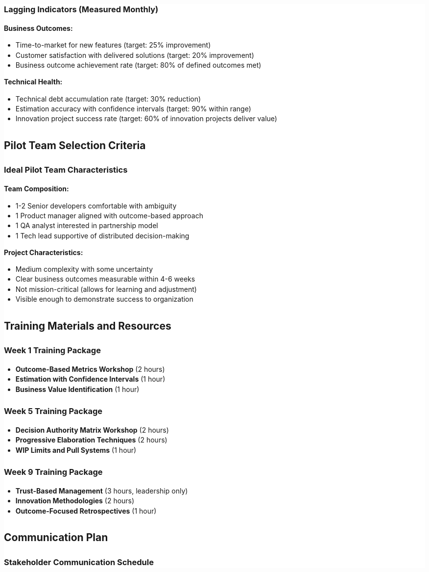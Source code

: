 ### Lagging Indicators (Measured Monthly)

**Business Outcomes:**
- Time-to-market for new features (target: 25% improvement)
- Customer satisfaction with delivered solutions (target: 20% improvement)
- Business outcome achievement rate (target: 80% of defined outcomes met)

**Technical Health:**
- Technical debt accumulation rate (target: 30% reduction)
- Estimation accuracy with confidence intervals (target: 90% within range)
- Innovation project success rate (target: 60% of innovation projects deliver value)

## Pilot Team Selection Criteria

### Ideal Pilot Team Characteristics

**Team Composition:**
- 1-2 Senior developers comfortable with ambiguity
- 1 Product manager aligned with outcome-based approach
- 1 QA analyst interested in partnership model
- 1 Tech lead supportive of distributed decision-making

**Project Characteristics:**
- Medium complexity with some uncertainty
- Clear business outcomes measurable within 4-6 weeks
- Not mission-critical (allows for learning and adjustment)
- Visible enough to demonstrate success to organization

## Training Materials and Resources

### Week 1 Training Package
- **Outcome-Based Metrics Workshop** (2 hours)
- **Estimation with Confidence Intervals** (1 hour)
- **Business Value Identification** (1 hour)

### Week 5 Training Package
- **Decision Authority Matrix Workshop** (2 hours)
- **Progressive Elaboration Techniques** (2 hours)
- **WIP Limits and Pull Systems** (1 hour)

### Week 9 Training Package
- **Trust-Based Management** (3 hours, leadership only)
- **Innovation Methodologies** (2 hours)
- **Outcome-Focused Retrospectives** (1 hour)

## Communication Plan

### Stakeholder Communication Schedule

